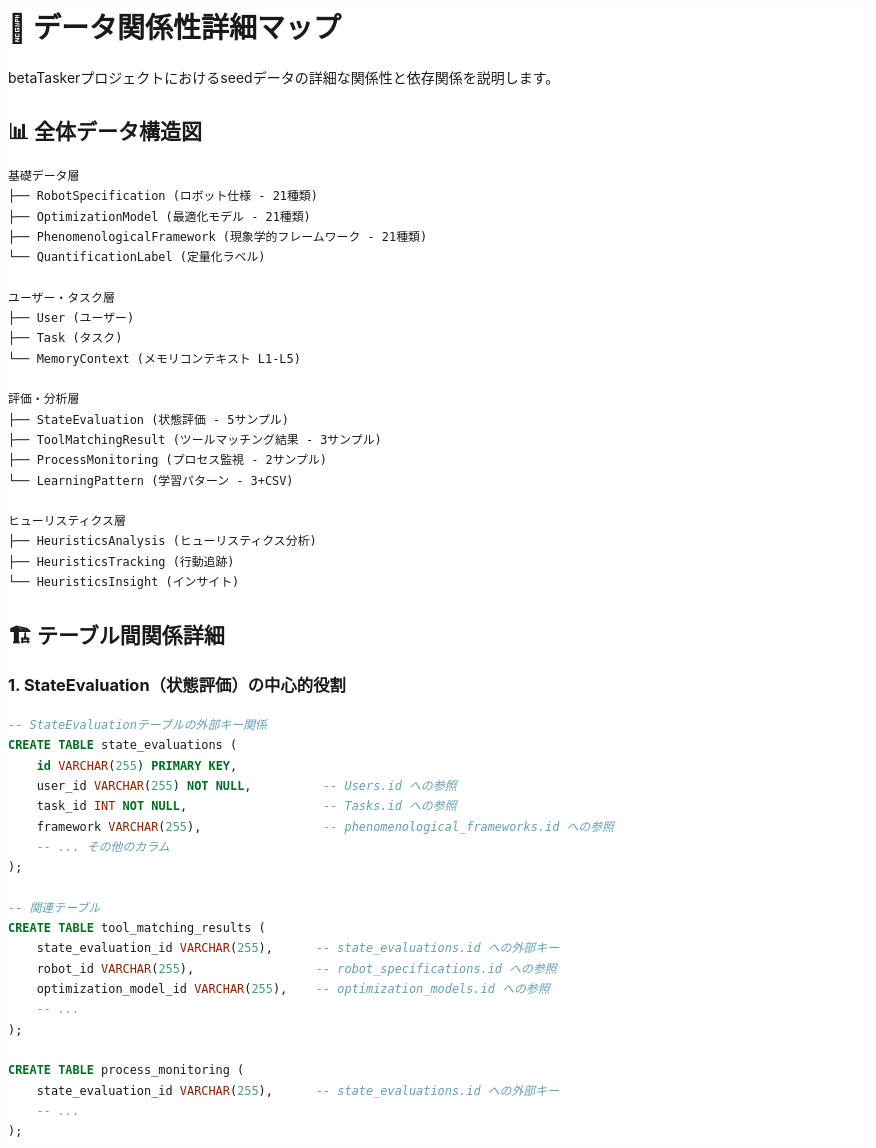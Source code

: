 # 🔗 データ関係性詳細マップ

betaTaskerプロジェクトにおけるseedデータの詳細な関係性と依存関係を説明します。

## 📊 全体データ構造図

```
基礎データ層
├── RobotSpecification (ロボット仕様 - 21種類)
├── OptimizationModel (最適化モデル - 21種類)
├── PhenomenologicalFramework (現象学的フレームワーク - 21種類)
└── QuantificationLabel (定量化ラベル)

ユーザー・タスク層
├── User (ユーザー)
├── Task (タスク)
└── MemoryContext (メモリコンテキスト L1-L5)

評価・分析層
├── StateEvaluation (状態評価 - 5サンプル)
├── ToolMatchingResult (ツールマッチング結果 - 3サンプル)
├── ProcessMonitoring (プロセス監視 - 2サンプル)
└── LearningPattern (学習パターン - 3+CSV)

ヒューリスティクス層
├── HeuristicsAnalysis (ヒューリスティクス分析)
├── HeuristicsTracking (行動追跡)
└── HeuristicsInsight (インサイト)
```

## 🏗️ テーブル間関係詳細

### 1. StateEvaluation（状態評価）の中心的役割

```sql
-- StateEvaluationテーブルの外部キー関係
CREATE TABLE state_evaluations (
    id VARCHAR(255) PRIMARY KEY,
    user_id VARCHAR(255) NOT NULL,          -- Users.id への参照
    task_id INT NOT NULL,                   -- Tasks.id への参照  
    framework VARCHAR(255),                 -- phenomenological_frameworks.id への参照
    -- ... その他のカラム
);

-- 関連テーブル
CREATE TABLE tool_matching_results (
    state_evaluation_id VARCHAR(255),      -- state_evaluations.id への外部キー
    robot_id VARCHAR(255),                 -- robot_specifications.id への参照
    optimization_model_id VARCHAR(255),    -- optimization_models.id への参照
    -- ...
);

CREATE TABLE process_monitoring (
    state_evaluation_id VARCHAR(255),      -- state_evaluations.id への外部キー
    -- ...
);
```
